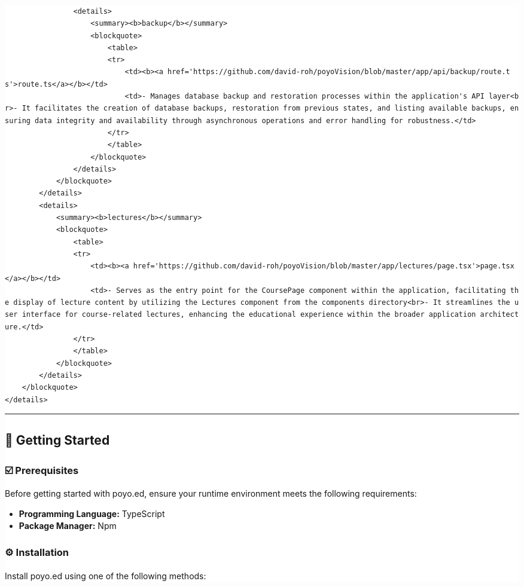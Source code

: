 					<details>
						<summary><b>backup</b></summary>
						<blockquote>
							<table>
							<tr>
								<td><b><a href='https://github.com/david-roh/poyoVision/blob/master/app/api/backup/route.ts'>route.ts</a></b></td>
								<td>- Manages database backup and restoration processes within the application's API layer<br>- It facilitates the creation of database backups, restoration from previous states, and listing available backups, ensuring data integrity and availability through asynchronous operations and error handling for robustness.</td>
							</tr>
							</table>
						</blockquote>
					</details>
				</blockquote>
			</details>
			<details>
				<summary><b>lectures</b></summary>
				<blockquote>
					<table>
					<tr>
						<td><b><a href='https://github.com/david-roh/poyoVision/blob/master/app/lectures/page.tsx'>page.tsx</a></b></td>
						<td>- Serves as the entry point for the CoursePage component within the application, facilitating the display of lecture content by utilizing the Lectures component from the components directory<br>- It streamlines the user interface for course-related lectures, enhancing the educational experience within the broader application architecture.</td>
					</tr>
					</table>
				</blockquote>
			</details>
		</blockquote>
	</details>
</details>

---
## 🚀 Getting Started

### ☑️ Prerequisites

Before getting started with poyo.ed, ensure your runtime environment meets the following requirements:

- **Programming Language:** TypeScript
- **Package Manager:** Npm


### ⚙️ Installation

Install poyo.ed using one of the following methods:
